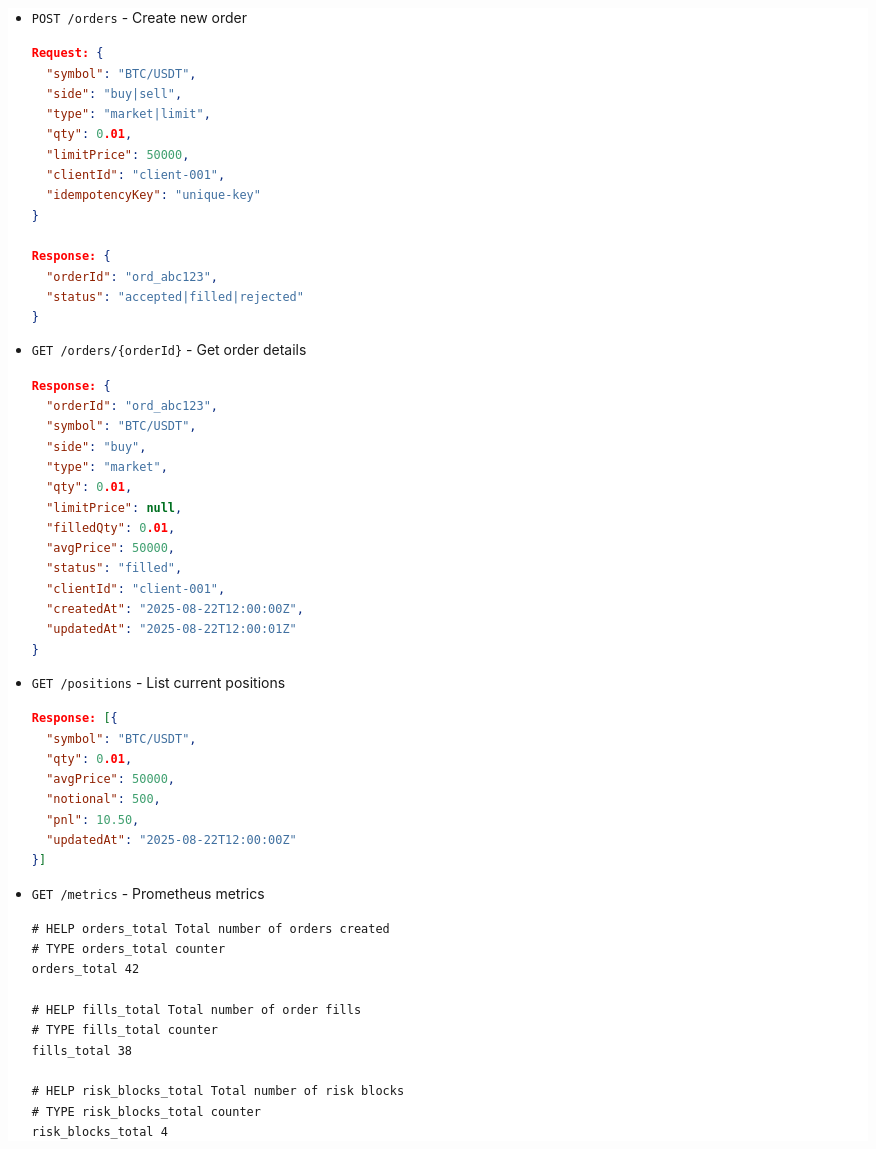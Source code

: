 - `POST /orders` - Create new order
  ```json
  Request: {
    "symbol": "BTC/USDT",
    "side": "buy|sell",
    "type": "market|limit",
    "qty": 0.01,
    "limitPrice": 50000,
    "clientId": "client-001",
    "idempotencyKey": "unique-key"
  }
  
  Response: {
    "orderId": "ord_abc123",
    "status": "accepted|filled|rejected"
  }
  ```

- `GET /orders/{orderId}` - Get order details
  ```json
  Response: {
    "orderId": "ord_abc123",
    "symbol": "BTC/USDT",
    "side": "buy",
    "type": "market",
    "qty": 0.01,
    "limitPrice": null,
    "filledQty": 0.01,
    "avgPrice": 50000,
    "status": "filled",
    "clientId": "client-001",
    "createdAt": "2025-08-22T12:00:00Z",
    "updatedAt": "2025-08-22T12:00:01Z"
  }
  ```

- `GET /positions` - List current positions
  ```json
  Response: [{
    "symbol": "BTC/USDT",
    "qty": 0.01,
    "avgPrice": 50000,
    "notional": 500,
    "pnl": 10.50,
    "updatedAt": "2025-08-22T12:00:00Z"
  }]
  ```

- `GET /metrics` - Prometheus metrics
  ```
  # HELP orders_total Total number of orders created
  # TYPE orders_total counter
  orders_total 42
  
  # HELP fills_total Total number of order fills
  # TYPE fills_total counter
  fills_total 38
  
  # HELP risk_blocks_total Total number of risk blocks
  # TYPE risk_blocks_total counter
  risk_blocks_total 4
  ```
